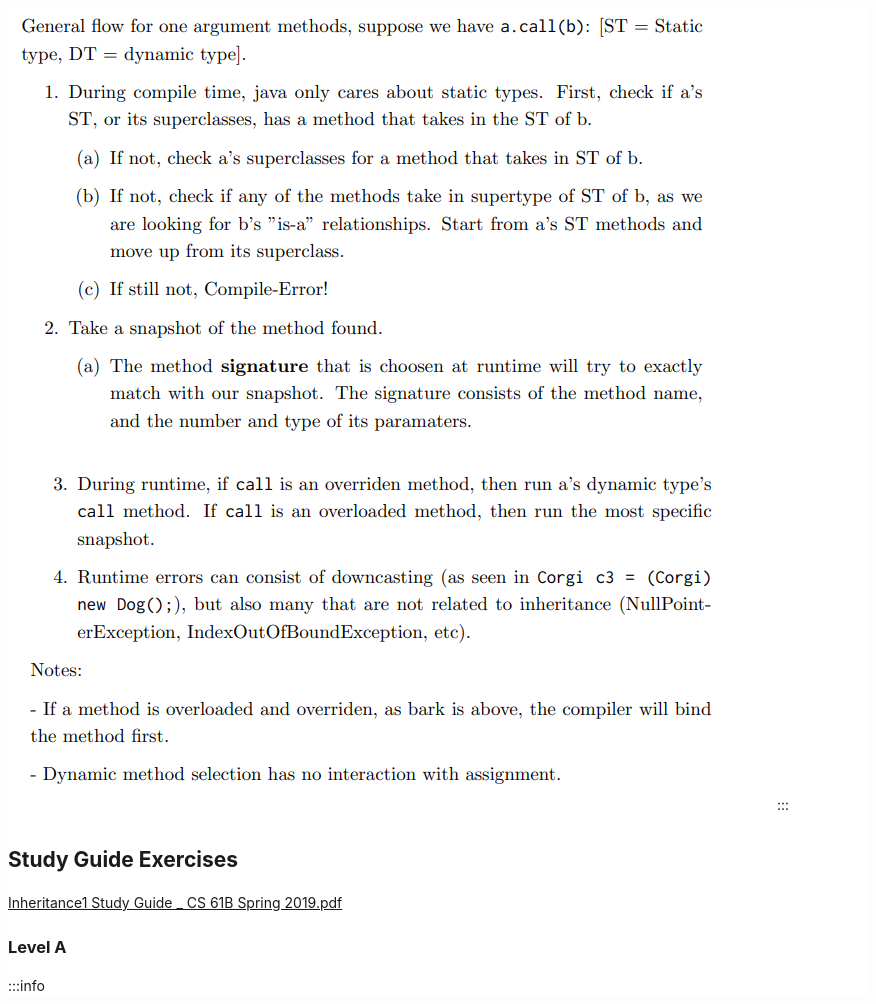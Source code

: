 ![image.png](./Lectures_Readings_Study_Guides.assets/20230302_0941073174.png)![image.png](./Lectures_Readings_Study_Guides.assets/20230302_0941077668.png)
:::

## Study Guide Exercises
[Inheritance1 Study Guide _ CS 61B Spring 2019.pdf](https://www.yuque.com/attachments/yuque/0/2023/pdf/12393765/1673832227133-aa662aeb-b0b2-4572-a922-4f8092387cf8.pdf)
### Level A
:::info